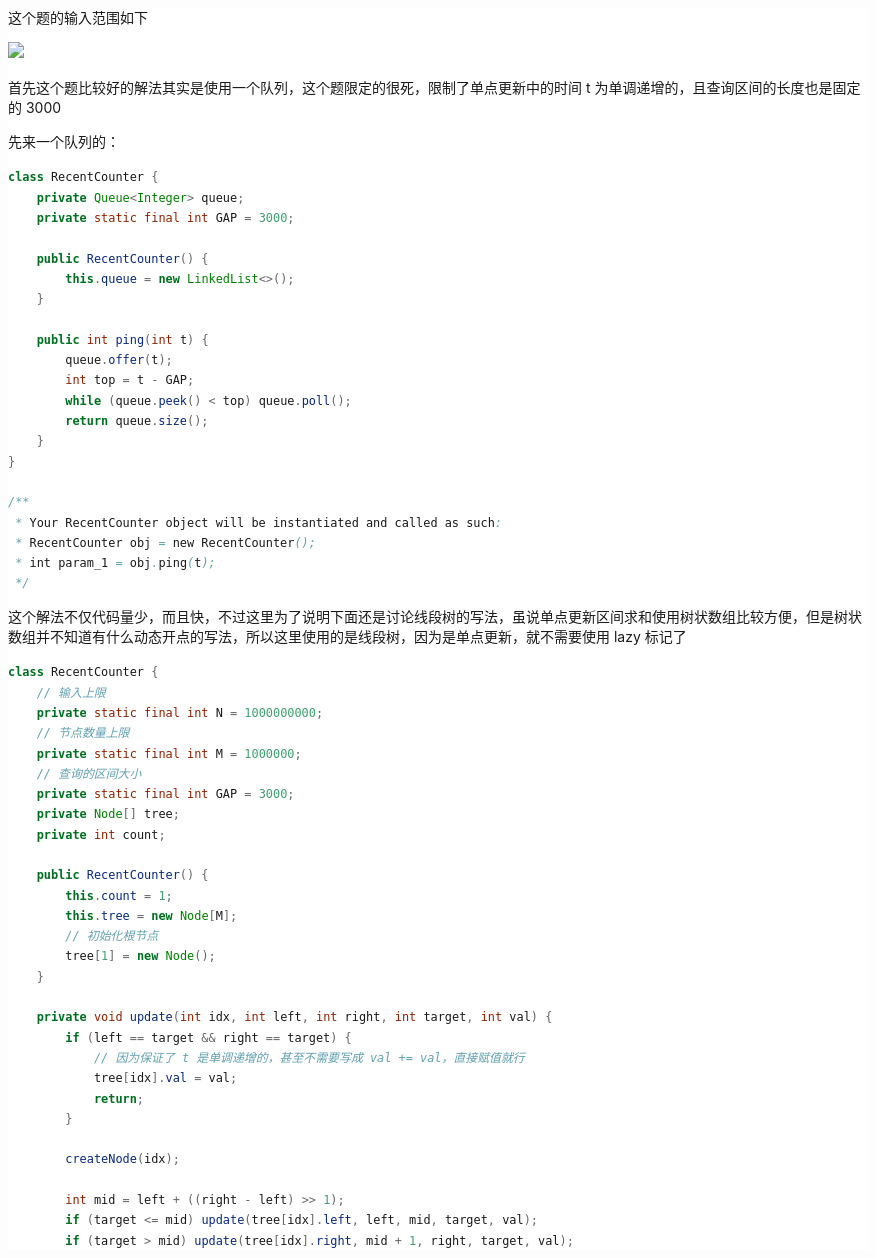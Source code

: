 这个题的输入范围如下

![](https://cdn.jsdelivr.net/gh/SunYuanI/img/img/933_1.png)

首先这个题比较好的解法其实是使用一个队列，这个题限定的很死，限制了单点更新中的时间 t 为单调递增的，且查询区间的长度也是固定的 3000

先来一个队列的：

```java
class RecentCounter {
    private Queue<Integer> queue;
    private static final int GAP = 3000;

    public RecentCounter() {
        this.queue = new LinkedList<>();
    }
    
    public int ping(int t) {
        queue.offer(t);
        int top = t - GAP;
        while (queue.peek() < top) queue.poll();
        return queue.size();
    }
}

/**
 * Your RecentCounter object will be instantiated and called as such:
 * RecentCounter obj = new RecentCounter();
 * int param_1 = obj.ping(t);
 */
```

这个解法不仅代码量少，而且快，不过这里为了说明下面还是讨论线段树的写法，虽说单点更新区间求和使用树状数组比较方便，但是树状数组并不知道有什么动态开点的写法，所以这里使用的是线段树，因为是单点更新，就不需要使用 lazy 标记了

```java
class RecentCounter {
    // 输入上限
    private static final int N = 1000000000;
    // 节点数量上限
    private static final int M = 1000000;
    // 查询的区间大小
    private static final int GAP = 3000;
    private Node[] tree;
    private int count;

    public RecentCounter() {
        this.count = 1;
        this.tree = new Node[M];
        // 初始化根节点
        tree[1] = new Node();
    }
    
    private void update(int idx, int left, int right, int target, int val) {
        if (left == target && right == target) {
            // 因为保证了 t 是单调递增的，甚至不需要写成 val += val，直接赋值就行
            tree[idx].val = val;
            return;
        }

        createNode(idx);

        int mid = left + ((right - left) >> 1);
        if (target <= mid) update(tree[idx].left, left, mid, target, val);
        if (target > mid) update(tree[idx].right, mid + 1, right, target, val);

```